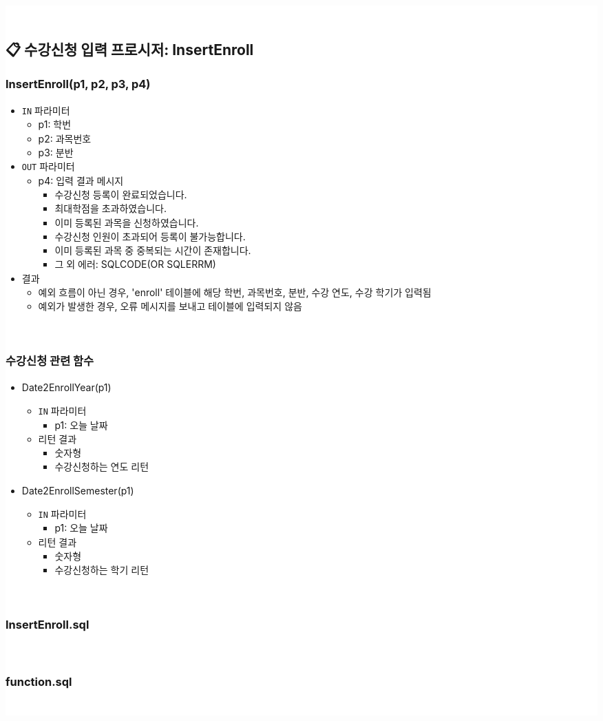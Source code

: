 <br>

## 📋 수강신청 입력 프로시저: InsertEnroll


### InsertEnroll(p1, p2, p3, p4)
- `IN` 파라미터
    - p1: 학번
    - p2: 과목번호
    - p3: 분반
- `OUT` 파라미터
    - p4: 입력 결과 메시지
        - 수강신청 등록이 완료되었습니다.
        - 최대학점을 초과하였습니다.
        - 이미 등록된 과목을 신청하였습니다.
        - 수강신청 인원이 초과되어 등록이 불가능합니다.
        - 이미 등록된 과목 중 중복되는 시간이 존재합니다.
        - 그 외 에러: SQLCODE(OR SQLERRM)
- 결과
    - 예외 흐름이 아닌 경우, 'enroll' 테이블에 해당 학번, 과목번호, 분반, 수강 연도, 수강 학기가 입력됨
    - 예외가 발생한 경우, 오류 메시지를 보내고 테이블에 입력되지 않음

<br>

### 수강신청 관련 함수

- Date2EnrollYear(p1)
    - `IN` 파라미터
        - p1: 오늘 날짜
    - 리턴 결과
        - 숫자형
        - 수강신청하는 연도 리턴

- Date2EnrollSemester(p1)
    - `IN` 파라미터
        - p1: 오늘 날짜
    - 리턴 결과
        - 숫자형
        - 수강신청하는 학기 리턴

<br>

### InsertEnroll.sql

<script src="https://gist.github.com/bokyung124/8f79a452417e45634dc6b111144f7883.js"></script>

<br>

### function.sql

<script src="https://gist.github.com/bokyung124/d4a57e451b221c8c55233e2fd951ef88.js"></script>

<br>
